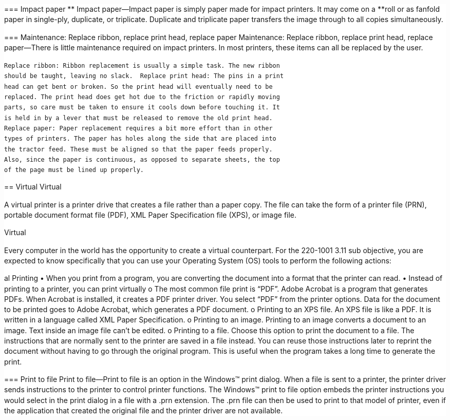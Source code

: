 
=== Impact paper
** Impact paper—Impact paper is simply paper made for impact printers. It may
   come on a **roll or as fanfold paper in single-ply, duplicate, or triplicate.
   Duplicate and triplicate paper transfers the image through to all copies
   simultaneously.


=== Maintenance: Replace ribbon, replace print head, replace paper Maintenance:
Replace ribbon, replace print head, replace paper—There is little maintenance
required on impact printers. In most printers, these items can all be replaced
by the user.

    Replace ribbon: Ribbon replacement is usually a simple task. The new ribbon
    should be taught, leaving no slack.  Replace print head: The pins in a print
    head can get bent or broken. So the print head will eventually need to be
    replaced. The print head does get hot due to the friction or rapidly moving
    parts, so care must be taken to ensure it cools down before touching it. It
    is held in by a lever that must be released to remove the old print head.
    Replace paper: Paper replacement requires a bit more effort than in other
    types of printers. The paper has holes along the side that are placed into
    the tractor feed. These must be aligned so that the paper feeds properly.
    Also, since the paper is continuous, as opposed to separate sheets, the top
    of the page must be lined up properly.


== Virtual Virtual

A virtual printer is a printer drive that creates a file rather than a paper
copy. The file can take the form of a printer file (PRN), portable document
format file (PDF), XML Paper Specification file (XPS), or image file.

Virtual

Every computer in the world has the opportunity to create a virtual counterpart.
For the 220-1001 3.11 sub objective, you are expected to know specifically that
you can use your Operating System (OS) tools to perform the following actions:

al Printing • When you print from a program, you are converting the document
into a format that the printer can read.  • Instead of printing to a printer,
you can print virtually o The most common file print is “PDF”.  Adobe Acrobat is
a program that generates PDFs.  When Acrobat is installed, it creates a PDF
printer driver.  You select “PDF” from the printer options.  Data for the
document to be printed goes to Adobe Acrobat, which generates a PDF document.  o
Printing to an XPS file.  An XPS file is like a PDF.  It is written in a
language called XML Paper Specification.  o Printing to an image.  Printing to
an image converts a document to an image.  Text inside an image file can’t be
edited.  o Printing to a file.  Choose this option to print the document to a
file.  The instructions that are normally sent to the printer are saved in a
file instead.  You can reuse those instructions later to reprint the document
without having to go through the original program.  This is useful when the
program takes a long time to generate the print.

=== Print to file Print to file—Print to file is an option in the Windows™ print
dialog. When a file is sent to a printer, the printer driver sends instructions
to the printer to control printer functions. The Windows™ print to file option
embeds the printer instructions you would select in the print dialog in a file
with a .prn extension. The .prn file can then be used to print to that model of
printer, even if the application that created the original file and the printer
driver are not available.
